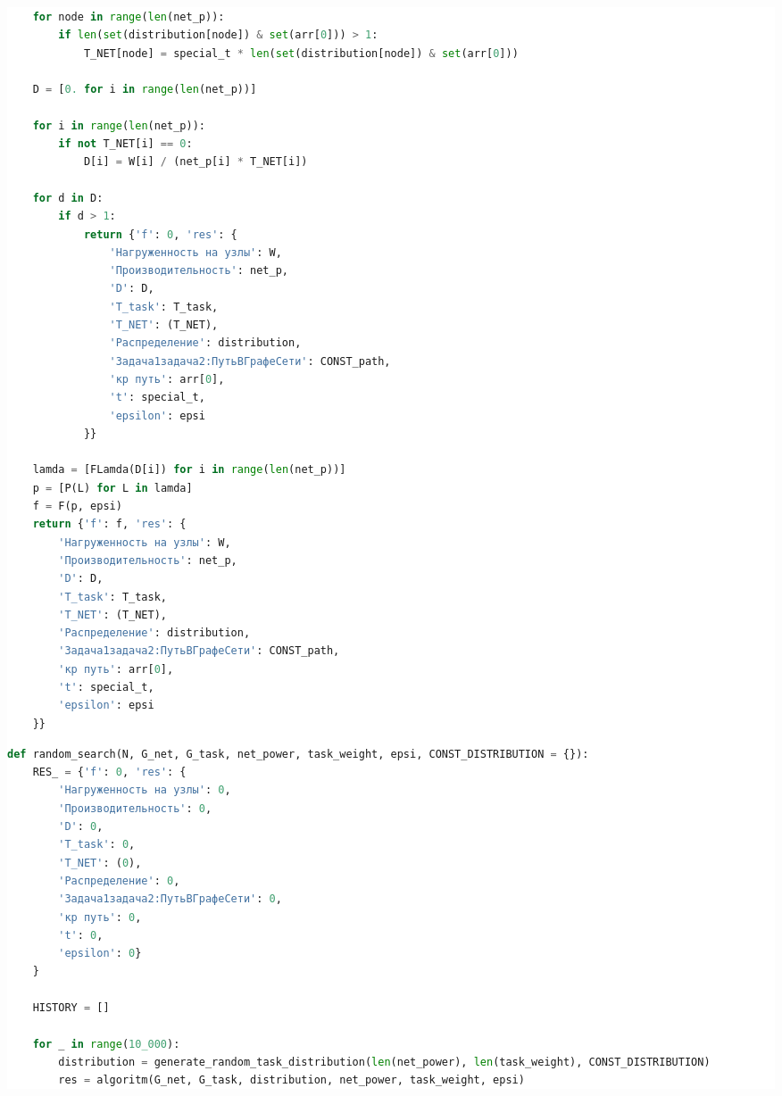```python
    for node in range(len(net_p)):
        if len(set(distribution[node]) & set(arr[0])) > 1:
            T_NET[node] = special_t * len(set(distribution[node]) & set(arr[0]))

    D = [0. for i in range(len(net_p))]

    for i in range(len(net_p)):
        if not T_NET[i] == 0:
            D[i] = W[i] / (net_p[i] * T_NET[i])

    for d in D:
        if d > 1:
            return {'f': 0, 'res': {
                'Нагруженность на узлы': W,
                'Производительность': net_p,
                'D': D,
                'T_task': T_task,
                'T_NET': (T_NET),
                'Распределение': distribution,
                'Задача1задача2:ПутьВГрафеСети': CONST_path,
                'кр путь': arr[0],
                't': special_t,
                'epsilon': epsi
            }}

    lamda = [FLamda(D[i]) for i in range(len(net_p))]
    p = [P(L) for L in lamda]
    f = F(p, epsi)
    return {'f': f, 'res': {
        'Нагруженность на узлы': W,
        'Производительность': net_p,
        'D': D,
        'T_task': T_task,
        'T_NET': (T_NET),
        'Распределение': distribution,
        'Задача1задача2:ПутьВГрафеСети': CONST_path,
        'кр путь': arr[0],
        't': special_t,
        'epsilon': epsi
    }}
```


```python
def random_search(N, G_net, G_task, net_power, task_weight, epsi, CONST_DISTRIBUTION = {}):
    RES_ = {'f': 0, 'res': {
        'Нагруженность на узлы': 0,
        'Производительность': 0,
        'D': 0,
        'T_task': 0,
        'T_NET': (0),
        'Распределение': 0,
        'Задача1задача2:ПутьВГрафеСети': 0,
        'кр путь': 0,
        't': 0,
        'epsilon': 0}
    }

    HISTORY = []

    for _ in range(10_000):
        distribution = generate_random_task_distribution(len(net_power), len(task_weight), CONST_DISTRIBUTION)
        res = algoritm(G_net, G_task, distribution, net_power, task_weight, epsi)
```